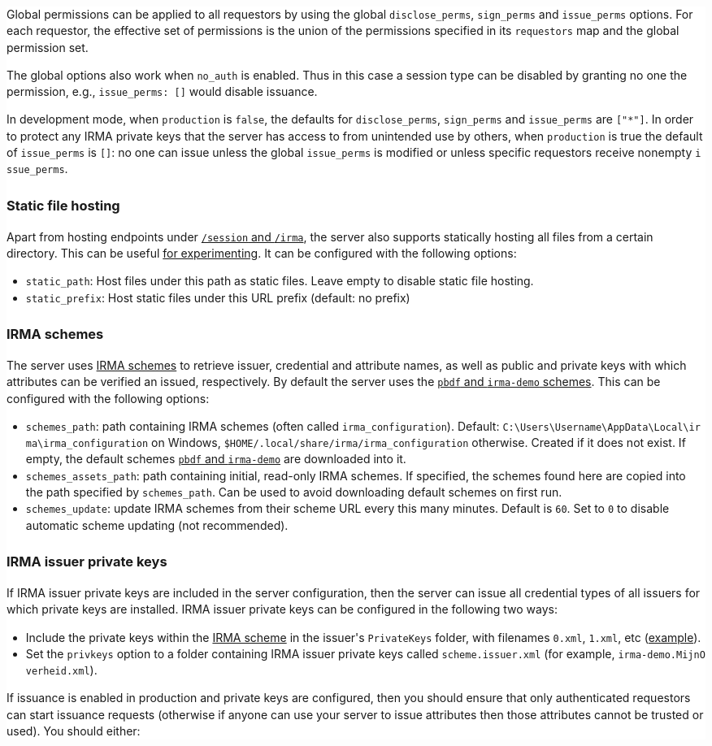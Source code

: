 Global permissions can be applied to all requestors by using the global `disclose_perms`, `sign_perms` and `issue_perms` options. For each requestor, the effective set of permissions is the union of the permissions specified in its `requestors` map and the global permission set.

The global options also work when `no_auth` is enabled. Thus in this case a session type can be disabled by granting no one the permission, e.g., `issue_perms: []` would disable issuance.

In development mode, when `production` is `false`, the defaults for `disclose_perms`, `sign_perms` and `issue_perms` are `["*"]`. In order to protect any IRMA private keys that the server has access to from unintended use by others, when `production` is true the default of `issue_perms` is `[]`: no one can issue unless the global `issue_perms` is modified or unless specific requestors receive nonempty `issue_perms`.

### Static file hosting

Apart from hosting endpoints under [`/session` and `/irma`](irma-server.md#http-server-endpoints), the server also supports statically hosting all files from a certain directory. This can be useful [for experimenting](getting-started.md#perform-browser-irma-session). It can be configured with the following options:

* `static_path`: Host files under this path as static files. Leave empty to disable static file hosting.
* `static_prefix`: Host static files under this URL prefix (default: no prefix)

### IRMA schemes

The server uses [IRMA schemes](schemes.md) to retrieve issuer, credential and attribute names, as well as public and private keys with which attributes can be verified an issued, respectively. By default the server uses the [`pbdf` and `irma-demo` schemes](schemes.md#default-schemes-pbdf-and-irma-demo). This can be configured with the following options:

* `schemes_path`: path containing IRMA schemes (often called `irma_configuration`). Default: `C:\Users\Username\AppData\Local\irma\irma_configuration` on Windows, `$HOME/.local/share/irma/irma_configuration` otherwise. Created if it does not exist. If empty, the default schemes [`pbdf` and `irma-demo`](schemes.md#default-schemes-pbdf-and-irma-demo) are downloaded into it.
* `schemes_assets_path`: path containing initial, read-only IRMA schemes. If specified, the schemes found here are copied into the path specified by `schemes_path`. Can be used to avoid downloading default schemes on first run.
* `schemes_update`: update IRMA schemes from their scheme URL every this many minutes. Default is `60`. Set to `0` to disable automatic scheme updating (not recommended).

### IRMA issuer private keys

If IRMA issuer private keys are included in the server configuration, then the server can issue all credential types of all issuers for which private keys are installed. IRMA issuer private keys can be configured in the following two ways:

* Include the private keys within the [IRMA scheme](schemes.md) in the issuer's `PrivateKeys` folder, with filenames `0.xml`, `1.xml`, etc ([example](https://github.com/privacybydesign/irma-demo-schememanager/tree/master/MijnOverheid/PrivateKeys)).
* Set the `privkeys` option to a folder containing IRMA issuer private keys called `scheme.issuer.xml` (for example, `irma-demo.MijnOverheid.xml`).

If issuance is enabled in production and private keys are configured, then you should ensure that only authenticated requestors can start issuance requests (otherwise if anyone can use your server to issue attributes then those attributes cannot be trusted or used). You should either:
